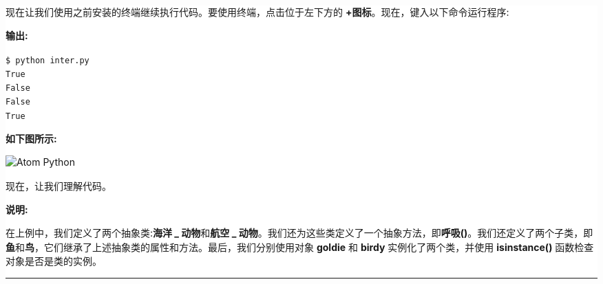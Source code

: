 现在让我们使用之前安装的终端继续执行代码。要使用终端，点击位于左下方的 **+图标**。现在，键入以下命令运行程序:

**输出:**

```
$ python inter.py
True
False
False
True

```

**如下图所示:**

![Atom Python](../Images/1a32925165e340b2da46ef960fb3b64b.png)

现在，让我们理解代码。

**说明:**

在上例中，我们定义了两个抽象类:**海洋 _ 动物**和**航空 _ 动物**。我们还为这些类定义了一个抽象方法，即**呼吸()**。我们还定义了两个子类，即**鱼**和**鸟**，它们继承了上述抽象类的属性和方法。最后，我们分别使用对象 **goldie** 和 **birdy** 实例化了两个类，并使用 **isinstance()** 函数检查对象是否是类的实例。

* * *